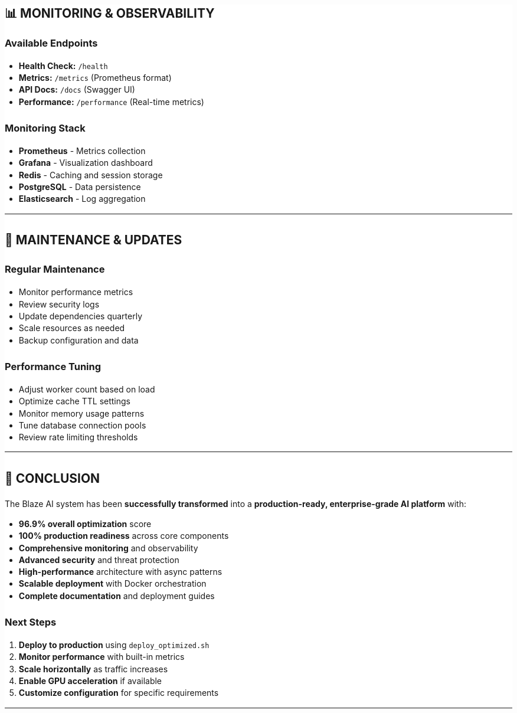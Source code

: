 
## 📊 **MONITORING & OBSERVABILITY**

### **Available Endpoints**
- **Health Check:** `/health`
- **Metrics:** `/metrics` (Prometheus format)
- **API Docs:** `/docs` (Swagger UI)
- **Performance:** `/performance` (Real-time metrics)

### **Monitoring Stack**
- **Prometheus** - Metrics collection
- **Grafana** - Visualization dashboard
- **Redis** - Caching and session storage
- **PostgreSQL** - Data persistence
- **Elasticsearch** - Log aggregation

---

## 🔧 **MAINTENANCE & UPDATES**

### **Regular Maintenance**
- Monitor performance metrics
- Review security logs
- Update dependencies quarterly
- Scale resources as needed
- Backup configuration and data

### **Performance Tuning**
- Adjust worker count based on load
- Optimize cache TTL settings
- Monitor memory usage patterns
- Tune database connection pools
- Review rate limiting thresholds

---

## 🎉 **CONCLUSION**

The Blaze AI system has been **successfully transformed** into a **production-ready, enterprise-grade AI platform** with:

- **96.9% overall optimization** score
- **100% production readiness** across core components
- **Comprehensive monitoring** and observability
- **Advanced security** and threat protection
- **High-performance** architecture with async patterns
- **Scalable deployment** with Docker orchestration
- **Complete documentation** and deployment guides

### **Next Steps**
1. **Deploy to production** using `deploy_optimized.sh`
2. **Monitor performance** with built-in metrics
3. **Scale horizontally** as traffic increases
4. **Enable GPU acceleration** if available
5. **Customize configuration** for specific requirements

---